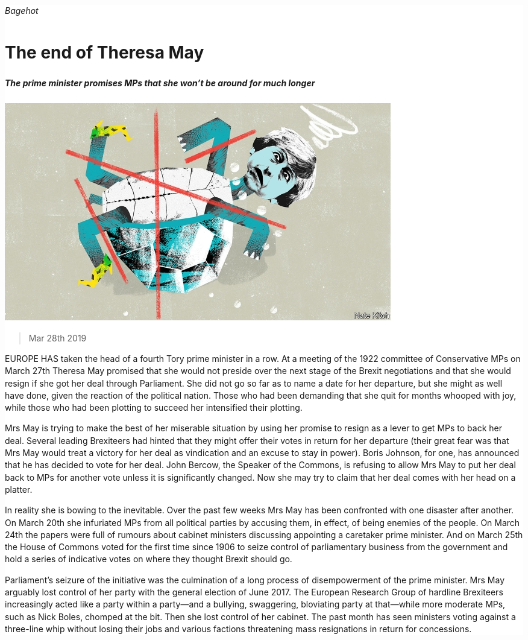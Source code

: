 ###### Bagehot

# The end of Theresa May 

##### The prime minister promises MPs that she won’t be around for much longer 

![image](images/20190330_BRD000_0.jpg) 

> Mar 28th 2019 

EUROPE HAS taken the head of a fourth Tory prime minister in a row. At a meeting of the 1922 committee of Conservative MPs on March 27th Theresa May promised that she would not preside over the next stage of the Brexit negotiations and that she would resign if she got her deal through Parliament. She did not go so far as to name a date for her departure, but she might as well have done, given the reaction of the political nation. Those who had been demanding that she quit for months whooped with joy, while those who had been plotting to succeed her intensified their plotting. 

Mrs May is trying to make the best of her miserable situation by using her promise to resign as a lever to get MPs to back her deal. Several leading Brexiteers had hinted that they might offer their votes in return for her departure (their great fear was that Mrs May would treat a victory for her deal as vindication and an excuse to stay in power). Boris Johnson, for one, has announced that he has decided to vote for her deal. John Bercow, the Speaker of the Commons, is refusing to allow Mrs May to put her deal back to MPs for another vote unless it is significantly changed. Now she may try to claim that her deal comes with her head on a platter. 

In reality she is bowing to the inevitable. Over the past few weeks Mrs May has been confronted with one disaster after another. On March 20th she infuriated MPs from all political parties by accusing them, in effect, of being enemies of the people. On March 24th the papers were full of rumours about cabinet ministers discussing appointing a caretaker prime minister. And on March 25th the House of Commons voted for the first time since 1906 to seize control of parliamentary business from the government and hold a series of indicative votes on where they thought Brexit should go. 

Parliament’s seizure of the initiative was the culmination of a long process of disempowerment of the prime minister. Mrs May arguably lost control of her party with the general election of June 2017. The European Research Group of hardline Brexiteers increasingly acted like a party within a party—and a bullying, swaggering, bloviating party at that—while more moderate MPs, such as Nick Boles, chomped at the bit. Then she lost control of her cabinet. The past month has seen ministers voting against a three-line whip without losing their jobs and various factions threatening mass resignations in return for concessions. 
